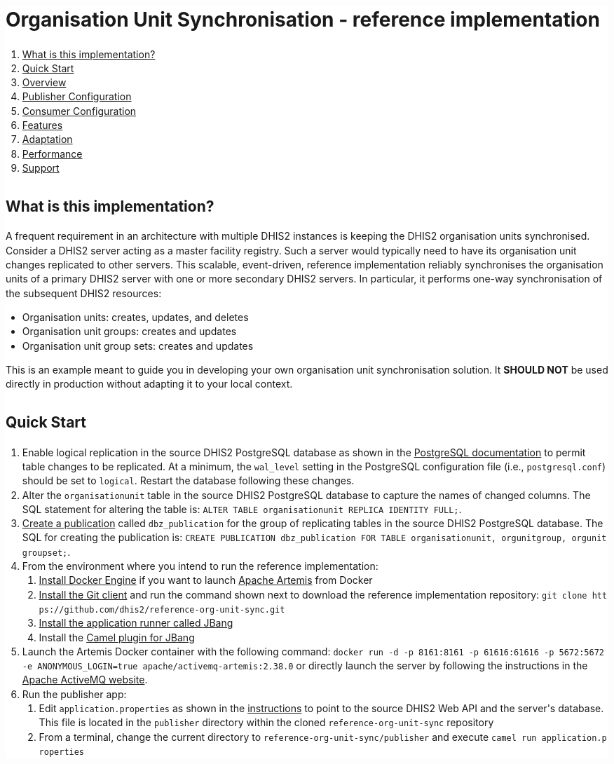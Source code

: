 # Organisation Unit Synchronisation - reference implementation

1. [What is this implementation?](#what-is-this-implementation)
2. [Quick Start](#quick-start)
3. [Overview](#overview)
4. [Publisher Configuration](#publisher-configuration)
5. [Consumer Configuration](#consumer-configuration)
6. [Features](#features)
7. [Adaptation](#adaptation)
8. [Performance](#performance)
9. [Support](#support)

## What is this implementation?

A frequent requirement in an architecture with multiple DHIS2 instances is keeping the DHIS2 organisation units synchronised. Consider a DHIS2 server acting as a master facility registry. Such a server would typically need to have its organisation unit changes replicated to other servers. This scalable, event-driven, reference implementation reliably synchronises the organisation units of a primary DHIS2 server with one or more secondary DHIS2 servers. In particular, it performs one-way synchronisation of the subsequent DHIS2 resources:

* Organisation units: creates, updates, and deletes
* Organisation unit groups: creates and updates
* Organisation unit group sets: creates and updates

This is an example meant to guide you in developing your own organisation unit synchronisation solution. It **SHOULD NOT** be used directly in production without adapting it to your local context.

## Quick Start

1. Enable logical replication in the source DHIS2 PostgreSQL database as shown in the [PostgreSQL documentation](https://www.postgresql.org/docs/current/logical-replication-config.html#LOGICAL-REPLICATION-CONFIG-PUBLISHER) to permit table changes to be replicated. At a minimum, the `wal_level` setting in the PostgreSQL configuration file (i.e., `postgresql.conf`) should be set to `logical`. Restart the database following these changes.
2. Alter the `organisationunit` table in the source DHIS2 PostgreSQL database to capture the names of changed columns. The SQL statement for altering the table is: `ALTER TABLE organisationunit REPLICA IDENTITY FULL;`.
3. [Create a publication](https://www.postgresql.org/docs/current/sql-createpublication.html) called `dbz_publication` for the group of replicating tables in the source DHIS2 PostgreSQL database. The SQL for creating the publication is: `CREATE PUBLICATION dbz_publication FOR TABLE organisationunit, orgunitgroup, orgunitgroupset;`.
4. From the environment where you intend to run the reference implementation:
   1. [Install Docker Engine](https://docs.docker.com/engine/install/) if you want to launch [Apache Artemis](https://activemq.apache.org/components/artemis/) from Docker
   2. [Install the Git client](https://git-scm.com/book/en/v2/Getting-Started-Installing-Git) and run the command shown next to download the reference implementation repository: `git clone https://github.com/dhis2/reference-org-unit-sync.git`
   3. [Install the application runner called JBang](https://www.jbang.dev/download/)
   4. Install the [Camel plugin for JBang](https://camel.apache.org/manual/camel-jbang.html#_installation)
5. Launch the Artemis Docker container with the following command: `docker run -d -p 8161:8161 -p 61616:61616 -p 5672:5672 -e ANONYMOUS_LOGIN=true apache/activemq-artemis:2.38.0` or directly launch the server by following the instructions in the [Apache ActiveMQ website](https://activemq.apache.org/components/artemis/documentation/latest/using-server.html#installation).
6. Run the publisher app:
   1. Edit `application.properties` as shown in the [instructions](#publisher-configuration) to point to the source DHIS2 Web API and the server's database. This file is located in the `publisher` directory within the cloned `reference-org-unit-sync` repository
   2. From a terminal, change the current directory to `reference-org-unit-sync/publisher` and execute `camel run application.properties`